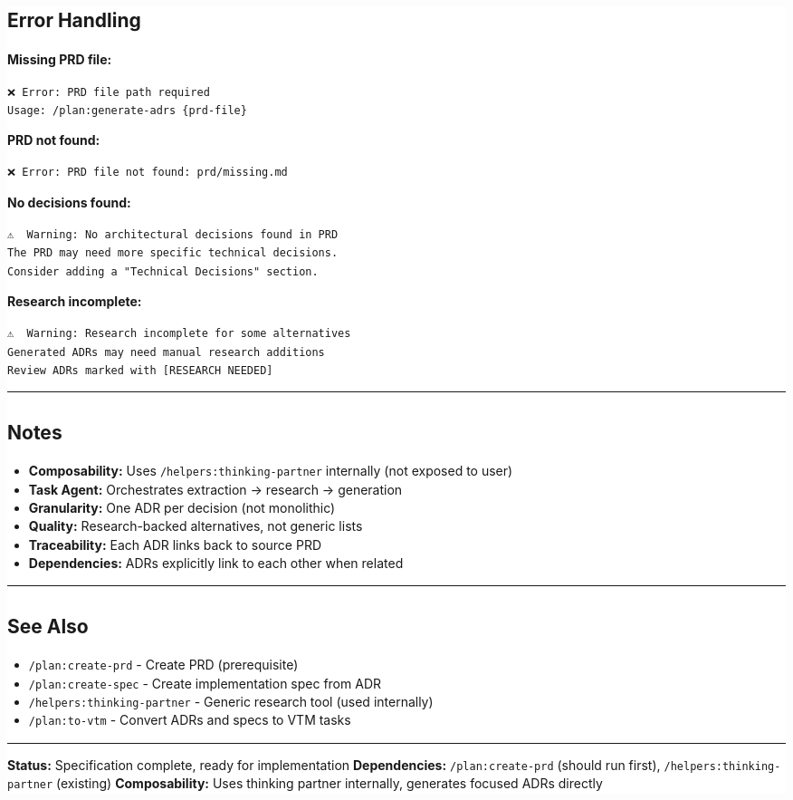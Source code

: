 
## Error Handling

**Missing PRD file:**

```
❌ Error: PRD file path required
Usage: /plan:generate-adrs {prd-file}
```

**PRD not found:**

```
❌ Error: PRD file not found: prd/missing.md
```

**No decisions found:**

```
⚠️  Warning: No architectural decisions found in PRD
The PRD may need more specific technical decisions.
Consider adding a "Technical Decisions" section.
```

**Research incomplete:**

```
⚠️  Warning: Research incomplete for some alternatives
Generated ADRs may need manual research additions
Review ADRs marked with [RESEARCH NEEDED]
```

---

## Notes

- **Composability:** Uses `/helpers:thinking-partner` internally (not exposed to user)
- **Task Agent:** Orchestrates extraction → research → generation
- **Granularity:** One ADR per decision (not monolithic)
- **Quality:** Research-backed alternatives, not generic lists
- **Traceability:** Each ADR links back to source PRD
- **Dependencies:** ADRs explicitly link to each other when related

---

## See Also

- `/plan:create-prd` - Create PRD (prerequisite)
- `/plan:create-spec` - Create implementation spec from ADR
- `/helpers:thinking-partner` - Generic research tool (used internally)
- `/plan:to-vtm` - Convert ADRs and specs to VTM tasks

---

**Status:** Specification complete, ready for implementation
**Dependencies:** `/plan:create-prd` (should run first), `/helpers:thinking-partner` (existing)
**Composability:** Uses thinking partner internally, generates focused ADRs directly
